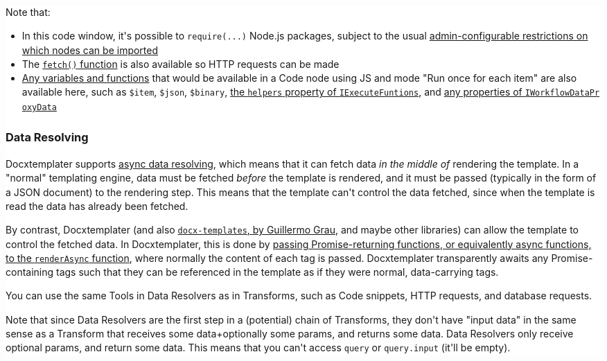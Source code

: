 
Note that:

* In this code window, it's possible to `require(...)` Node.js packages, subject to the
	usual [admin-configurable restrictions on which nodes can be imported](https://docs.n8n.io/hosting/configuration/configuration-examples/modules-in-code-node/)
* The [`fetch()` function](https://developer.mozilla.org/en-US/docs/Web/API/Window/fetch) is also available so HTTP
	requests can be made
* [Any variables and functions](https://docs.n8n.io/code/builtin/current-node-input/) that would be available in a Code
	node using JS and mode "Run once for each item" are also available here, such as `$item`, `$json`, `$binary`, [the
	`helpers` property of
	`IExecuteFuntions`](https://github.com/n8n-io/n8n/blob/d2dd1796a871ee41681acc44ad01dfb0bbd5eee1/packages/workflow/src/Interfaces.ts#L925),
	and [any properties of
	`IWorkflowDataProxyData`](https://github.com/n8n-io/n8n/blob/d2dd1796a871ee41681acc44ad01dfb0bbd5eee1/packages/workflow/src/Interfaces.ts#L1986)

### Data Resolving

Docxtemplater supports [async data resolving](https://docxtemplater.com/docs/async/), which means that it can fetch data
_in the middle of_ rendering the template. In a "normal" templating engine, data must be fetched _before_ the template
is rendered, and it must be passed (typically in the form of a JSON document) to the rendering step. This means that the
template can't control the data fetched, since when the template is read the data has already been fetched.

By contrast, Docxtemplater (and also [`docx-templates`, by Guillermo Grau](https://github.com/guigrpa/docx-templates),
and maybe other libraries) can allow the template to control the fetched data. In Docxtemplater, this is done by
[passing Promise-returning functions, or equivalently async functions, to the
`renderAsync` function](https://docxtemplater.com/docs/async/#code-for-async-data-resolution), where normally the
content of each tag is passed. Docxtemplater transparently awaits any Promise-containing tags such that they can be
referenced in the template as if they were normal, data-carrying tags.

You can use the same Tools in Data Resolvers as in Transforms, such as Code snippets, HTTP requests, and database
requests.

Note that since Data Resolvers are the first step in a (potential) chain of Transforms, they don't have "input data" in
the same sense as a Transform that receives some data+optionally some params, and returns some data. Data Resolvers only
receive optional params, and return some data. This means that you can't access `query` or `query.input` (it'll be
empty).
